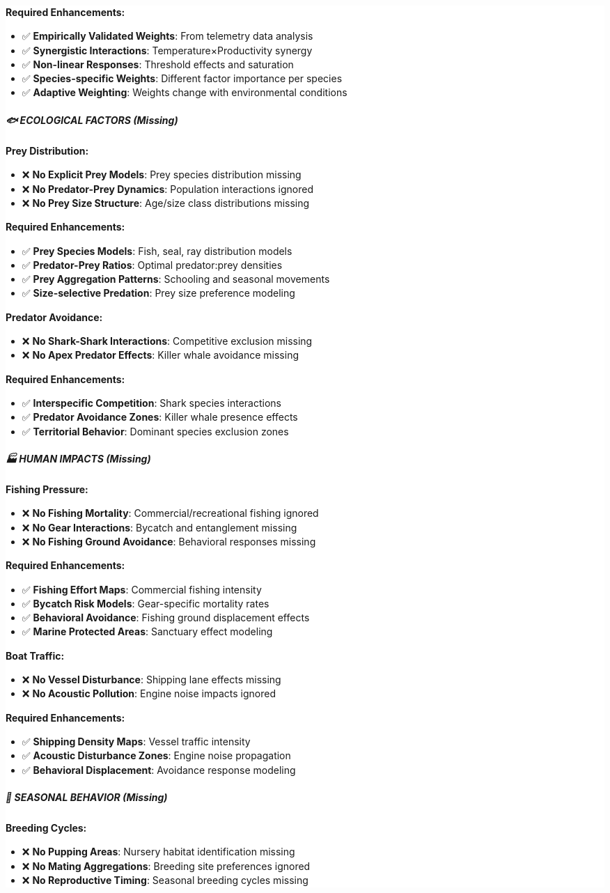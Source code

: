 **Required Enhancements:**
- ✅ **Empirically Validated Weights**: From telemetry data analysis
- ✅ **Synergistic Interactions**: Temperature×Productivity synergy
- ✅ **Non-linear Responses**: Threshold effects and saturation
- ✅ **Species-specific Weights**: Different factor importance per species
- ✅ **Adaptive Weighting**: Weights change with environmental conditions

##### **🐟 ECOLOGICAL FACTORS (Missing)**
**Prey Distribution:**
- ❌ **No Explicit Prey Models**: Prey species distribution missing
- ❌ **No Predator-Prey Dynamics**: Population interactions ignored
- ❌ **No Prey Size Structure**: Age/size class distributions missing

**Required Enhancements:**
- ✅ **Prey Species Models**: Fish, seal, ray distribution models
- ✅ **Predator-Prey Ratios**: Optimal predator:prey densities
- ✅ **Prey Aggregation Patterns**: Schooling and seasonal movements
- ✅ **Size-selective Predation**: Prey size preference modeling

**Predator Avoidance:**
- ❌ **No Shark-Shark Interactions**: Competitive exclusion missing
- ❌ **No Apex Predator Effects**: Killer whale avoidance missing

**Required Enhancements:**
- ✅ **Interspecific Competition**: Shark species interactions
- ✅ **Predator Avoidance Zones**: Killer whale presence effects
- ✅ **Territorial Behavior**: Dominant species exclusion zones

##### **🏭 HUMAN IMPACTS (Missing)**
**Fishing Pressure:**
- ❌ **No Fishing Mortality**: Commercial/recreational fishing ignored
- ❌ **No Gear Interactions**: Bycatch and entanglement missing
- ❌ **No Fishing Ground Avoidance**: Behavioral responses missing

**Required Enhancements:**
- ✅ **Fishing Effort Maps**: Commercial fishing intensity
- ✅ **Bycatch Risk Models**: Gear-specific mortality rates
- ✅ **Behavioral Avoidance**: Fishing ground displacement effects
- ✅ **Marine Protected Areas**: Sanctuary effect modeling

**Boat Traffic:**
- ❌ **No Vessel Disturbance**: Shipping lane effects missing
- ❌ **No Acoustic Pollution**: Engine noise impacts ignored

**Required Enhancements:**
- ✅ **Shipping Density Maps**: Vessel traffic intensity
- ✅ **Acoustic Disturbance Zones**: Engine noise propagation
- ✅ **Behavioral Displacement**: Avoidance response modeling

##### **🌱 SEASONAL BEHAVIOR (Missing)**
**Breeding Cycles:**
- ❌ **No Pupping Areas**: Nursery habitat identification missing
- ❌ **No Mating Aggregations**: Breeding site preferences ignored
- ❌ **No Reproductive Timing**: Seasonal breeding cycles missing
